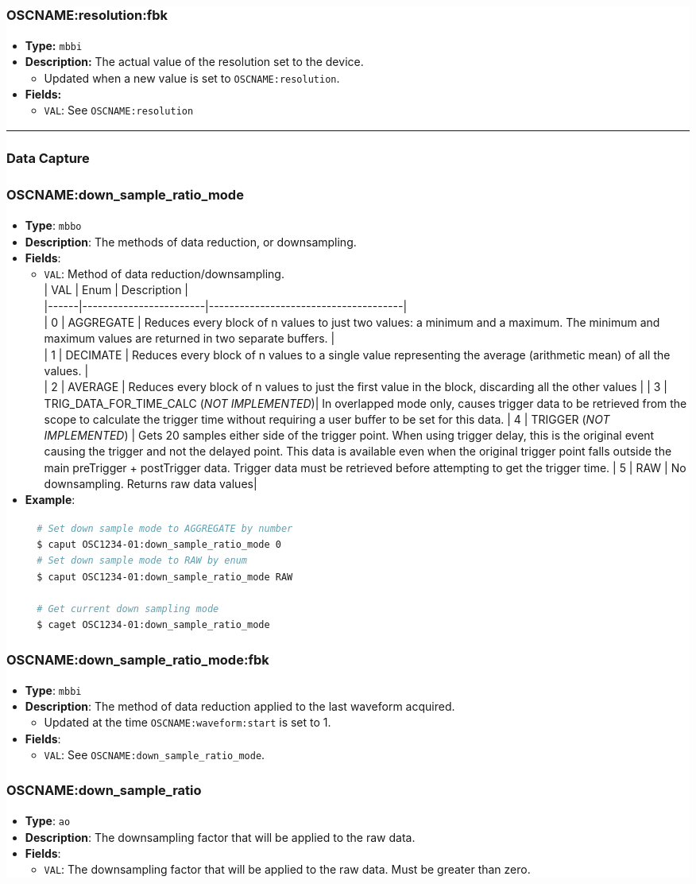 ### OSCNAME:resolution:fbk 
- **Type:** `mbbi`
- **Description:** The actual value of the resolution set to the device. 
  - Updated when a new value is set to `OSCNAME:resolution`. 
- **Fields:** 
  - `VAL`: See `OSCNAME:resolution`

---

### Data Capture
### OSCNAME:down_sample_ratio_mode
- **Type**: `mbbo`
- **Description**: The methods of data reduction, or downsampling.
- **Fields**:
  - `VAL`: Method of data reduction/downsampling.  
    | VAL  | Enum                   | Description                          |  
    |------|------------------------|--------------------------------------|  
    | 0    | AGGREGATE              |  Reduces every block of n values to just two values: a minimum and a maximum. The minimum and maximum values are returned in two separate buffers.                     |  
    | 1    | DECIMATE               |  Reduces every block of n values to a single value representing the average (arithmetic mean) of all the values.                   |  
    | 2    | AVERAGE                |  Reduces every block of n values to just the first value in the block, discarding all the other values                   |
    | 3    | TRIG_DATA_FOR_TIME_CALC (*NOT IMPLEMENTED*)|  In overlapped mode only, causes trigger data to be retrieved from the scope to calculate the trigger time without requiring a user buffer to be set for this data.
    | 4    | TRIGGER (*NOT IMPLEMENTED*) |  Gets 20 samples either side of the trigger point. When using trigger delay, this is the original event causing the trigger and not the delayed point. This data is available even when the original trigger point falls outside the main preTrigger + postTrigger data. Trigger data must be retrieved before attempting to get the trigger time.
    | 5    | RAW                    |  No downsampling. Returns raw data values|
- **Example**:
  ```bash
    # Set down sample mode to AGGREGATE by number
    $ caput OSC1234-01:down_sample_ratio_mode 0
    # Set down sample mode to RAW by enum 
    $ caput OSC1234-01:down_sample_ratio_mode RAW

    # Get current down sampling mode
    $ caget OSC1234-01:down_sample_ratio_mode
  ```

### OSCNAME:down_sample_ratio_mode:fbk 
- **Type**: `mbbi`
- **Description**: The method of data reduction applied to the last waveform acquired. 
  - Updated at the time `OSCNAME:waveform:start` is set to 1. 
- **Fields**: 
  - `VAL`: See `OSCNAME:down_sample_ratio_mode`. 

### OSCNAME:down_sample_ratio
- **Type**: `ao`
- **Description**: The downsampling factor that will be applied to the raw data. 
- **Fields**:
  - `VAL`: The downsampling factor that will be applied to the raw data. Must be greater than zero.  
  